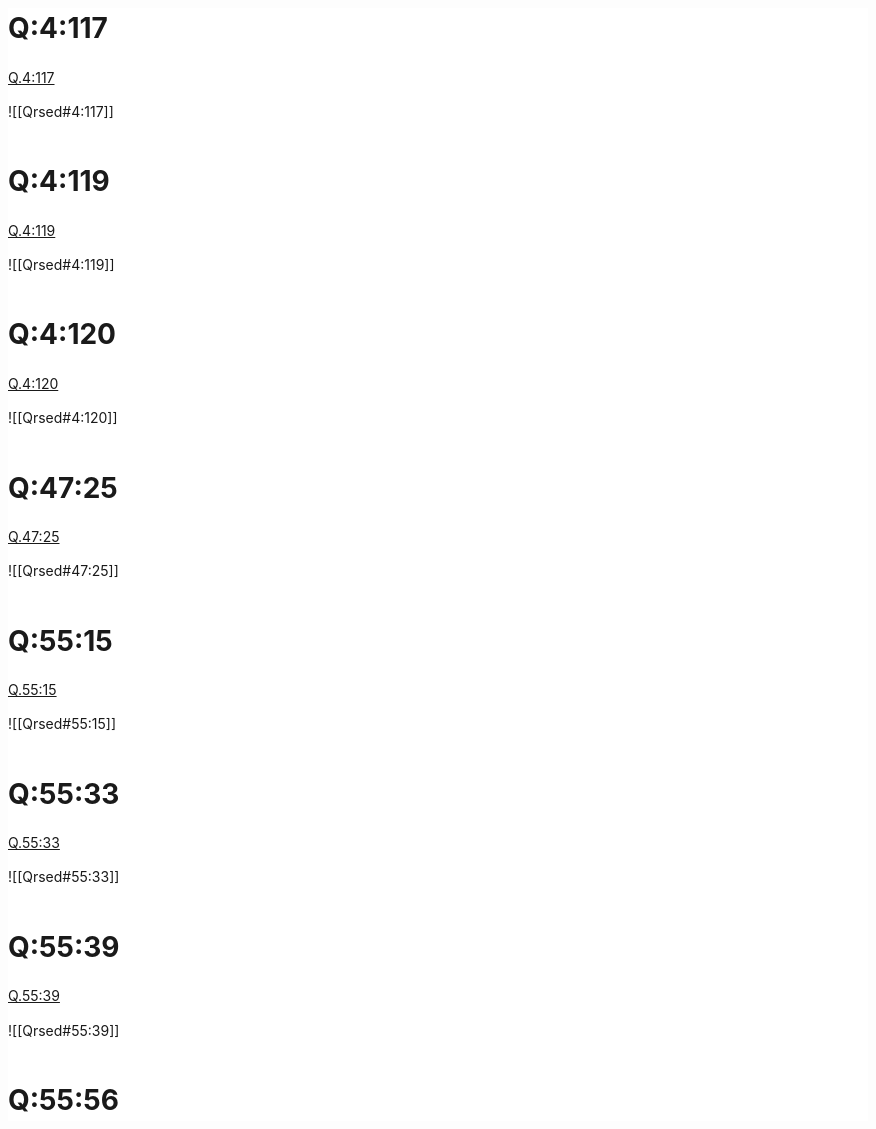 # Q:4:117

[Q.4:117](https://quran.com/4:117/tafsirs/ar-tafsir-al-tabari)

![[Qrsed#4:117]]

# Q:4:119

[Q.4:119](https://quran.com/4:119/tafsirs/ar-tafsir-al-tabari)

![[Qrsed#4:119]]

# Q:4:120

[Q.4:120](https://quran.com/4:120/tafsirs/ar-tafsir-al-tabari)

![[Qrsed#4:120]]

# Q:47:25

[Q.47:25](https://quran.com/47:25/tafsirs/ar-tafsir-al-tabari)

![[Qrsed#47:25]]

# Q:55:15

[Q.55:15](https://quran.com/55:15/tafsirs/ar-tafsir-al-tabari)

![[Qrsed#55:15]]

# Q:55:33

[Q.55:33](https://quran.com/55:33/tafsirs/ar-tafsir-al-tabari)

![[Qrsed#55:33]]

# Q:55:39

[Q.55:39](https://quran.com/55:39/tafsirs/ar-tafsir-al-tabari)

![[Qrsed#55:39]]

# Q:55:56
